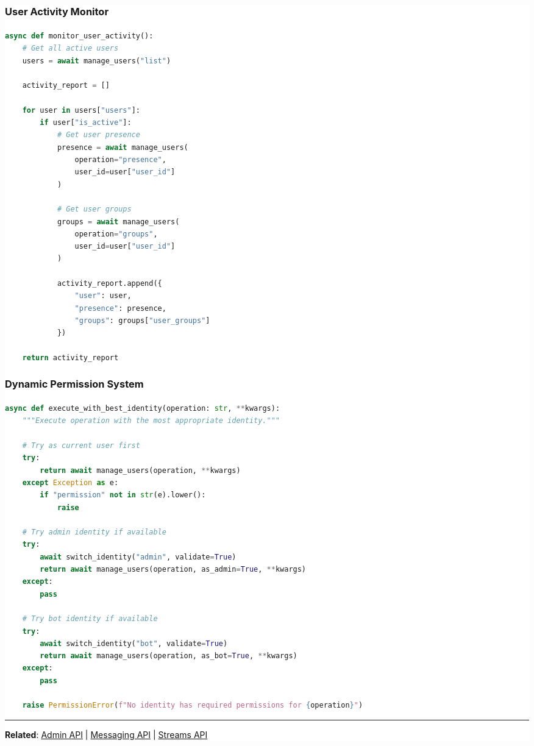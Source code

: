 ### User Activity Monitor
```python
async def monitor_user_activity():
    # Get all active users
    users = await manage_users("list")
    
    activity_report = []
    
    for user in users["users"]:
        if user["is_active"]:
            # Get user presence
            presence = await manage_users(
                operation="presence", 
                user_id=user["user_id"]
            )
            
            # Get user groups
            groups = await manage_users(
                operation="groups",
                user_id=user["user_id"] 
            )
            
            activity_report.append({
                "user": user,
                "presence": presence,
                "groups": groups["user_groups"]
            })
    
    return activity_report
```

### Dynamic Permission System
```python
async def execute_with_best_identity(operation: str, **kwargs):
    """Execute operation with the most appropriate identity."""
    
    # Try as current user first
    try:
        return await manage_users(operation, **kwargs)
    except Exception as e:
        if "permission" not in str(e).lower():
            raise
    
    # Try admin identity if available
    try:
        await switch_identity("admin", validate=True)
        return await manage_users(operation, as_admin=True, **kwargs)
    except:
        pass
    
    # Try bot identity if available
    try:
        await switch_identity("bot", validate=True)
        return await manage_users(operation, as_bot=True, **kwargs)
    except:
        pass
    
    raise PermissionError(f"No identity has required permissions for {operation}")
```

---

**Related**: [Admin API](admin.md) | [Messaging API](messaging.md) | [Streams API](streams.md)
